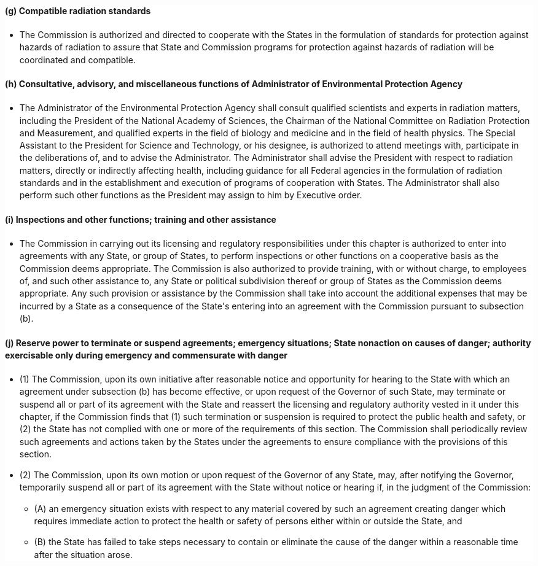 #### (g) Compatible radiation standards
* The Commission is authorized and directed to cooperate with the States in the formulation of standards for protection against hazards of radiation to assure that State and Commission programs for protection against hazards of radiation will be coordinated and compatible.

#### (h) Consultative, advisory, and miscellaneous functions of Administrator of Environmental Protection Agency
* The Administrator of the Environmental Protection Agency shall consult qualified scientists and experts in radiation matters, including the President of the National Academy of Sciences, the Chairman of the National Committee on Radiation Protection and Measurement, and qualified experts in the field of biology and medicine and in the field of health physics. The Special Assistant to the President for Science and Technology, or his designee, is authorized to attend meetings with, participate in the deliberations of, and to advise the Administrator. The Administrator shall advise the President with respect to radiation matters, directly or indirectly affecting health, including guidance for all Federal agencies in the formulation of radiation standards and in the establishment and execution of programs of cooperation with States. The Administrator shall also perform such other functions as the President may assign to him by Executive order.

#### (i) Inspections and other functions; training and other assistance
* The Commission in carrying out its licensing and regulatory responsibilities under this chapter is authorized to enter into agreements with any State, or group of States, to perform inspections or other functions on a cooperative basis as the Commission deems appropriate. The Commission is also authorized to provide training, with or without charge, to employees of, and such other assistance to, any State or political subdivision thereof or group of States as the Commission deems appropriate. Any such provision or assistance by the Commission shall take into account the additional expenses that may be incurred by a State as a consequence of the State's entering into an agreement with the Commission pursuant to subsection (b).

#### (j) Reserve power to terminate or suspend agreements; emergency situations; State nonaction on causes of danger; authority exercisable only during emergency and commensurate with danger
* (1) The Commission, upon its own initiative after reasonable notice and opportunity for hearing to the State with which an agreement under subsection (b) has become effective, or upon request of the Governor of such State, may terminate or suspend all or part of its agreement with the State and reassert the licensing and regulatory authority vested in it under this chapter, if the Commission finds that (1) such termination or suspension is required to protect the public health and safety, or (2) the State has not complied with one or more of the requirements of this section. The Commission shall periodically review such agreements and actions taken by the States under the agreements to ensure compliance with the provisions of this section.

* (2) The Commission, upon its own motion or upon request of the Governor of any State, may, after notifying the Governor, temporarily suspend all or part of its agreement with the State without notice or hearing if, in the judgment of the Commission:

  * (A) an emergency situation exists with respect to any material covered by such an agreement creating danger which requires immediate action to protect the health or safety of persons either within or outside the State, and

  * (B) the State has failed to take steps necessary to contain or eliminate the cause of the danger within a reasonable time after the situation arose.
